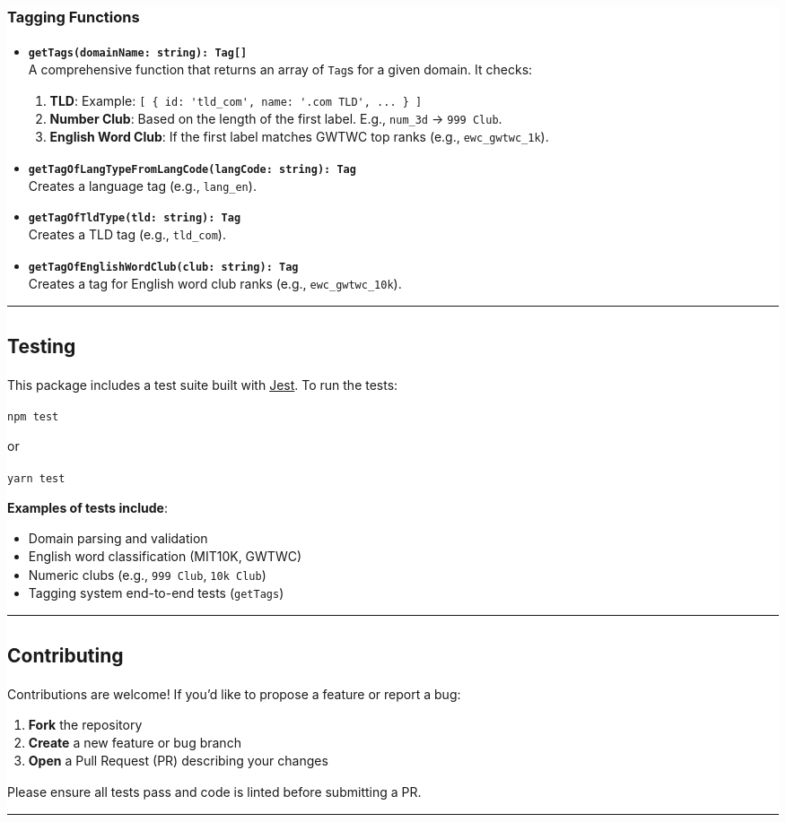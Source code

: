 ### Tagging Functions

- **`getTags(domainName: string): Tag[]`**  
  A comprehensive function that returns an array of `Tag`s for a given domain. It checks:  
  1. **TLD**: Example: `[ { id: 'tld_com', name: '.com TLD', ... } ]`  
  2. **Number Club**: Based on the length of the first label. E.g., `num_3d` → `999 Club`.  
  3. **English Word Club**: If the first label matches GWTWC top ranks (e.g., `ewc_gwtwc_1k`).

- **`getTagOfLangTypeFromLangCode(langCode: string): Tag`**  
  Creates a language tag (e.g., `lang_en`).

- **`getTagOfTldType(tld: string): Tag`**  
  Creates a TLD tag (e.g., `tld_com`).

- **`getTagOfEnglishWordClub(club: string): Tag`**  
  Creates a tag for English word club ranks (e.g., `ewc_gwtwc_10k`).

---

## Testing

This package includes a test suite built with [Jest](https://jestjs.io/). To run the tests:

```bash
npm test
```

or

```bash
yarn test
```

**Examples of tests include**:
- Domain parsing and validation  
- English word classification (MIT10K, GWTWC)  
- Numeric clubs (e.g., `999 Club`, `10k Club`)  
- Tagging system end-to-end tests (`getTags`)

---

## Contributing

Contributions are welcome! If you’d like to propose a feature or report a bug:

1. **Fork** the repository  
2. **Create** a new feature or bug branch  
3. **Open** a Pull Request (PR) describing your changes  

Please ensure all tests pass and code is linted before submitting a PR.

---